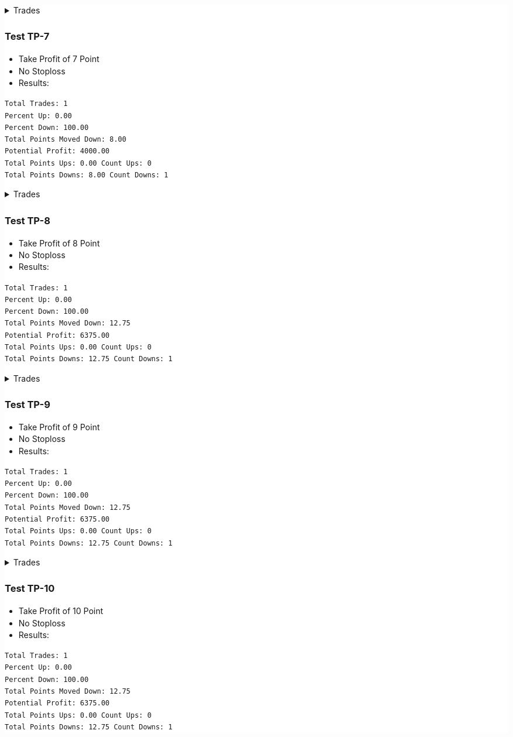 <details><summary>Trades</summary></details>

### Test TP-7
* Take Profit of 7 Point
* No Stoploss
* Results:
```
Total Trades: 1
Percent Up: 0.00
Percent Down: 100.00
Total Points Moved Down: 8.00
Potential Profit: 4000.00
Total Points Ups: 0.00 Count Ups: 0
Total Points Downs: 8.00 Count Downs: 1
```

<details><summary>Trades</summary></details>

### Test TP-8
* Take Profit of 8 Point
* No Stoploss
* Results:
```
Total Trades: 1
Percent Up: 0.00
Percent Down: 100.00
Total Points Moved Down: 12.75
Potential Profit: 6375.00
Total Points Ups: 0.00 Count Ups: 0
Total Points Downs: 12.75 Count Downs: 1
```

<details><summary>Trades</summary></details>

### Test TP-9
* Take Profit of 9 Point
* No Stoploss
* Results:
```
Total Trades: 1
Percent Up: 0.00
Percent Down: 100.00
Total Points Moved Down: 12.75
Potential Profit: 6375.00
Total Points Ups: 0.00 Count Ups: 0
Total Points Downs: 12.75 Count Downs: 1
```

<details><summary>Trades</summary></details>

### Test TP-10
* Take Profit of 10 Point
* No Stoploss
* Results:
```
Total Trades: 1
Percent Up: 0.00
Percent Down: 100.00
Total Points Moved Down: 12.75
Potential Profit: 6375.00
Total Points Ups: 0.00 Count Ups: 0
Total Points Downs: 12.75 Count Downs: 1
```
